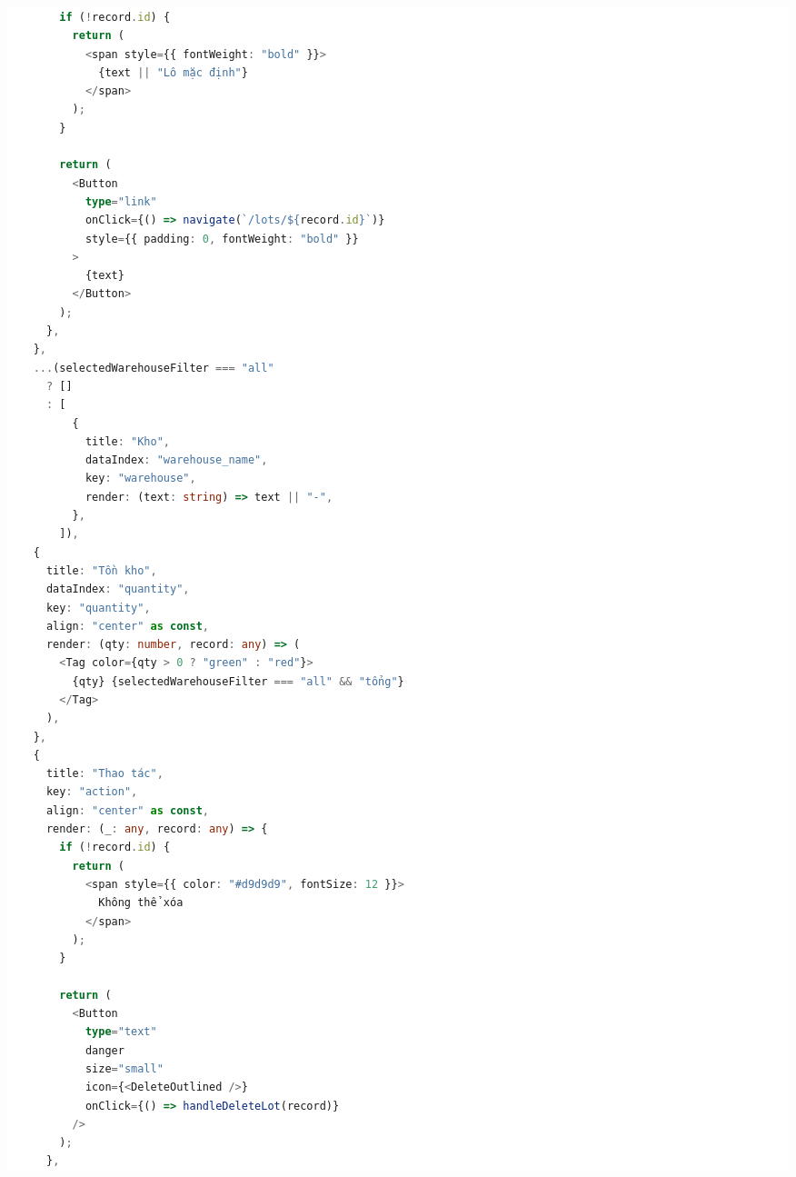 ```typescript
        if (!record.id) {
          return (
            <span style={{ fontWeight: "bold" }}>
              {text || "Lô mặc định"}
            </span>
          );
        }

        return (
          <Button
            type="link"
            onClick={() => navigate(`/lots/${record.id}`)}
            style={{ padding: 0, fontWeight: "bold" }}
          >
            {text}
          </Button>
        );
      },
    },
    ...(selectedWarehouseFilter === "all"
      ? []
      : [
          {
            title: "Kho",
            dataIndex: "warehouse_name",
            key: "warehouse",
            render: (text: string) => text || "-",
          },
        ]),
    {
      title: "Tồn kho",
      dataIndex: "quantity",
      key: "quantity",
      align: "center" as const,
      render: (qty: number, record: any) => (
        <Tag color={qty > 0 ? "green" : "red"}>
          {qty} {selectedWarehouseFilter === "all" && "tổng"}
        </Tag>
      ),
    },
    {
      title: "Thao tác",
      key: "action",
      align: "center" as const,
      render: (_: any, record: any) => {
        if (!record.id) {
          return (
            <span style={{ color: "#d9d9d9", fontSize: 12 }}>
              Không thể xóa
            </span>
          );
        }

        return (
          <Button
            type="text"
            danger
            size="small"
            icon={<DeleteOutlined />}
            onClick={() => handleDeleteLot(record)}
          />
        );
      },
```